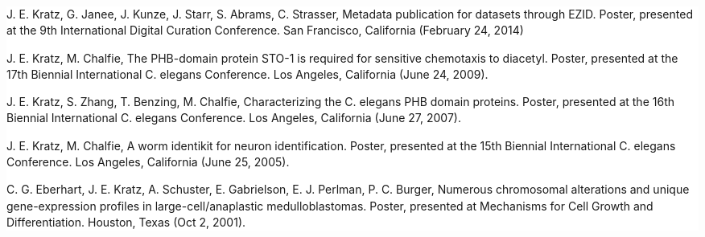 J. E. Kratz, G. Janee, J. Kunze, J. Starr, S. Abrams, C. Strasser, Metadata publication for datasets through EZID. Poster, presented at the 9th International Digital Curation Conference. San Francisco, California (February 24, 2014)

J. E. Kratz, M. Chalfie, The PHB-domain protein STO-1 is required for sensitive chemotaxis to diacetyl.  Poster, presented at the 17th Biennial International C. elegans Conference.  Los Angeles, California (June 24, 2009).

J. E. Kratz, S. Zhang, T. Benzing, M. Chalfie, Characterizing the C. elegans PHB domain proteins.  Poster, presented at the 16th Biennial International C. elegans Conference.  Los Angeles, California (June 27, 2007).

J. E. Kratz, M. Chalfie, A worm identikit for neuron identification.  Poster, presented at the 15th Biennial International C. elegans Conference.  Los Angeles, California (June 25, 2005).

C. G. Eberhart, J. E. Kratz, A. Schuster, E. Gabrielson, E. J. Perlman, P. C. Burger, Numerous chromosomal alterations and unique gene-expression profiles in large-cell/anaplastic medulloblastomas. Poster, presented at Mechanisms for Cell Growth and Differentiation.  Houston, Texas (Oct 2, 2001).
